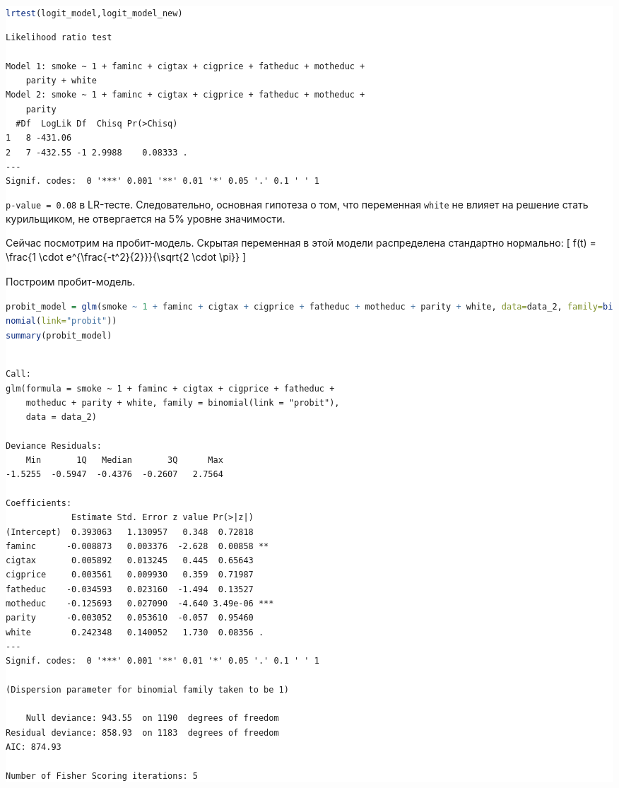```r
lrtest(logit_model,logit_model_new)
```

```
Likelihood ratio test

Model 1: smoke ~ 1 + faminc + cigtax + cigprice + fatheduc + motheduc + 
    parity + white
Model 2: smoke ~ 1 + faminc + cigtax + cigprice + fatheduc + motheduc + 
    parity
  #Df  LogLik Df  Chisq Pr(>Chisq)  
1   8 -431.06                       
2   7 -432.55 -1 2.9988    0.08333 .
---
Signif. codes:  0 '***' 0.001 '**' 0.01 '*' 0.05 '.' 0.1 ' ' 1
```
`p-value = 0.08` в LR-тесте. Следовательно, основная гипотеза о том, что переменная `white` не влияет на решение стать курильщиком, не отвергается на 5% уровне значимости.

Сейчас посмотрим на пробит-модель. Скрытая переменная в этой модели распределена стандартно нормально: 
\[
f(t) = \frac{1 \cdot e^{\frac{-t^2}{2}}}{\sqrt{2 \cdot \pi}}
\]

Построим пробит-модель.

```r
probit_model = glm(smoke ~ 1 + faminc + cigtax + cigprice + fatheduc + motheduc + parity + white, data=data_2, family=binomial(link="probit"))
summary(probit_model)
```

```

Call:
glm(formula = smoke ~ 1 + faminc + cigtax + cigprice + fatheduc + 
    motheduc + parity + white, family = binomial(link = "probit"), 
    data = data_2)

Deviance Residuals: 
    Min       1Q   Median       3Q      Max  
-1.5255  -0.5947  -0.4376  -0.2607   2.7564  

Coefficients:
             Estimate Std. Error z value Pr(>|z|)    
(Intercept)  0.393063   1.130957   0.348  0.72818    
faminc      -0.008873   0.003376  -2.628  0.00858 ** 
cigtax       0.005892   0.013245   0.445  0.65643    
cigprice     0.003561   0.009930   0.359  0.71987    
fatheduc    -0.034593   0.023160  -1.494  0.13527    
motheduc    -0.125693   0.027090  -4.640 3.49e-06 ***
parity      -0.003052   0.053610  -0.057  0.95460    
white        0.242348   0.140052   1.730  0.08356 .  
---
Signif. codes:  0 '***' 0.001 '**' 0.01 '*' 0.05 '.' 0.1 ' ' 1

(Dispersion parameter for binomial family taken to be 1)

    Null deviance: 943.55  on 1190  degrees of freedom
Residual deviance: 858.93  on 1183  degrees of freedom
AIC: 874.93

Number of Fisher Scoring iterations: 5
```